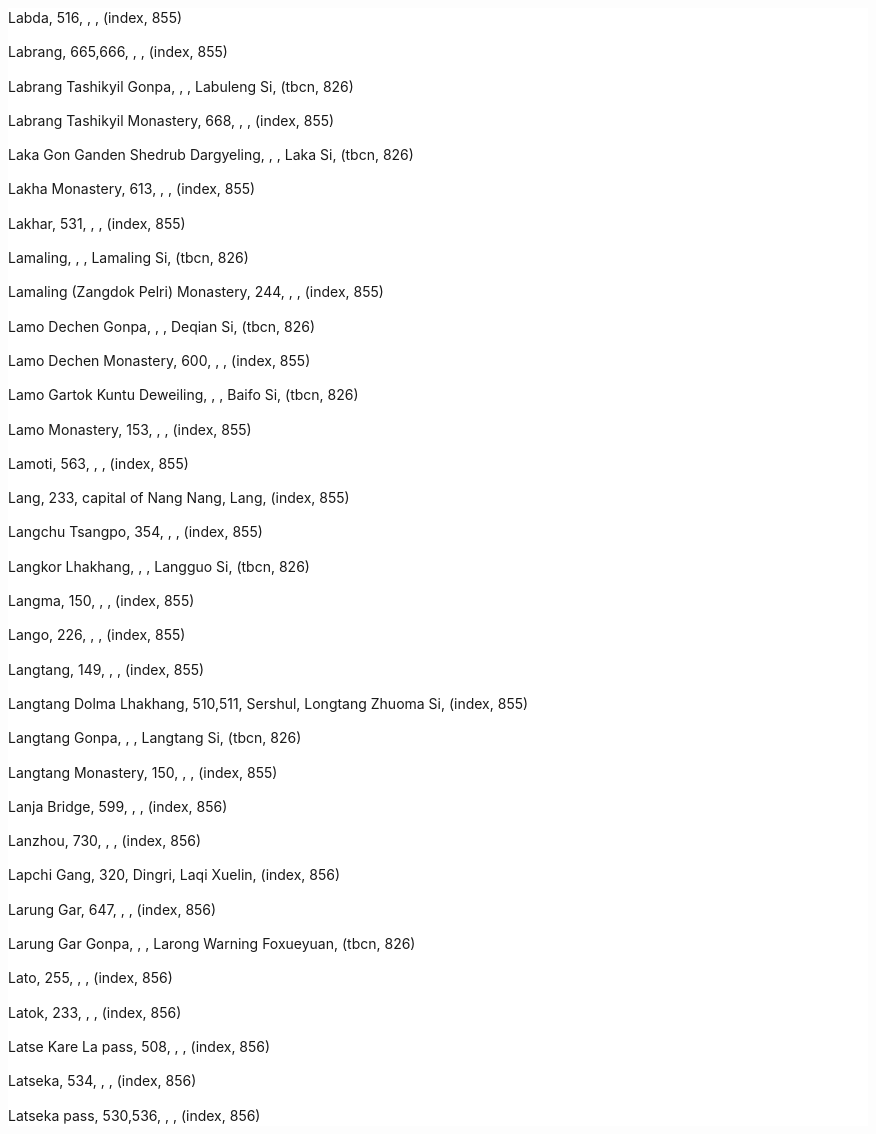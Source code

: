 Labda, 516, , , (index, 855)

Labrang, 665,666, , , (index, 855)

Labrang Tashikyil Gonpa, , , Labuleng Si, (tbcn, 826)

Labrang Tashikyil Monastery, 668, , , (index, 855)

Laka Gon Ganden Shedrub Dargyeling, , , Laka Si, (tbcn, 826)

Lakha Monastery, 613, , , (index, 855)

Lakhar, 531, , , (index, 855)

Lamaling, , , Lamaling Si, (tbcn, 826)

Lamaling (Zangdok Pelri) Monastery, 244, , , (index, 855)

Lamo Dechen Gonpa, , , Deqian Si, (tbcn, 826)

Lamo Dechen Monastery, 600, , , (index, 855)

Lamo Gartok Kuntu Deweiling, , , Baifo Si, (tbcn, 826)

Lamo Monastery, 153, , , (index, 855)

Lamoti, 563, , , (index, 855)

Lang, 233, capital of Nang Nang, Lang, (index, 855)

Langchu Tsangpo, 354, , , (index, 855)

Langkor Lhakhang, , , Langguo Si, (tbcn, 826)

Langma, 150, , , (index, 855)

Lango, 226, , , (index, 855)

Langtang, 149, , , (index, 855)

Langtang Dolma Lhakhang, 510,511, Sershul, Longtang Zhuoma Si, (index, 855)

Langtang Gonpa, , , Langtang Si, (tbcn, 826)

Langtang Monastery, 150, , , (index, 855)

Lanja Bridge, 599, , , (index, 856)

Lanzhou, 730, , , (index, 856)

Lapchi Gang, 320, Dingri, Laqi Xuelin, (index, 856)

Larung Gar, 647, , , (index, 856)

Larung Gar Gonpa, , , Larong Warning Foxueyuan, (tbcn, 826)

Lato, 255, , , (index, 856)

Latok, 233, , , (index, 856)

Latse Kare La pass, 508, , , (index, 856)

Latseka, 534, , , (index, 856)

Latseka pass, 530,536, , , (index, 856)
